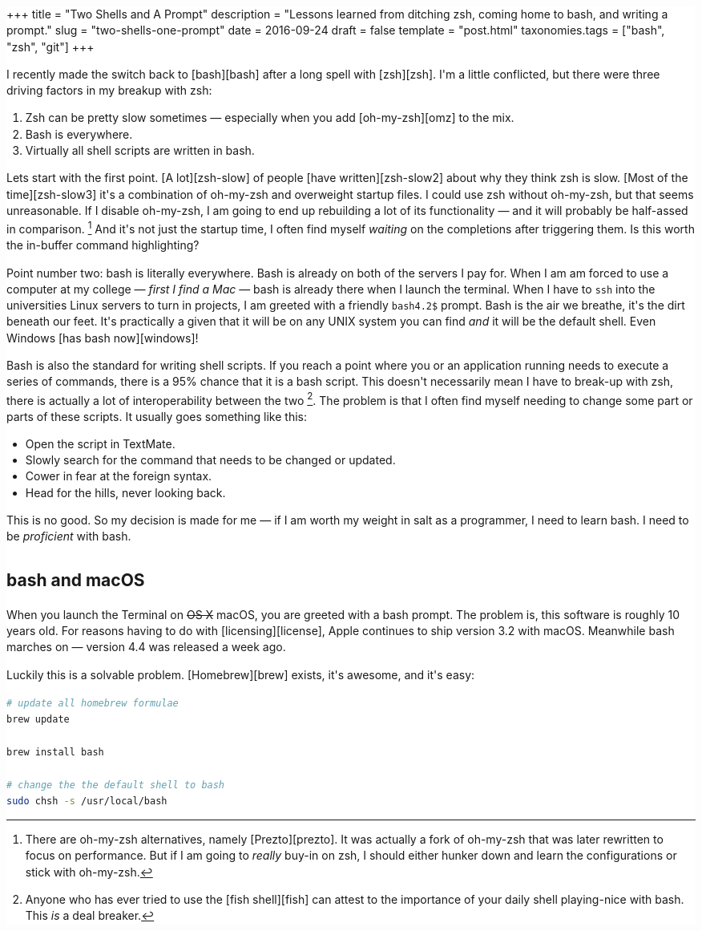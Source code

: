 +++
title = "Two Shells and A Prompt"
description = "Lessons learned from ditching zsh, coming home to bash, and writing a prompt."
slug = "two-shells-one-prompt"
date = 2016-09-24
draft = false
template = "post.html"
taxonomies.tags = ["bash", "zsh", "git"]
+++

I recently made the switch back to [bash][bash] after a long spell with [zsh][zsh]. I'm a little conflicted, but there were three driving factors in my breakup with zsh:

1. Zsh can be pretty slow sometimes &mdash; especially when you add [oh-my-zsh][omz] to the mix.
2. Bash is everywhere.
3. Virtually all shell scripts are written in bash.

Lets start with the first point. [A lot][zsh-slow] of people [have written][zsh-slow2] about why they think zsh is slow. [Most of the time][zsh-slow3] it's a combination of oh-my-zsh and overweight startup files. I could use zsh without oh-my-zsh, but that seems unreasonable. If I disable oh-my-zsh, I am going to end up rebuilding a lot of its functionality &mdash; and it will probably be half-assed in comparison. [^zsh-alts] And it's not just the startup time, I often find myself *waiting* on the completions after triggering them. Is this worth the in-buffer command highlighting?

Point number two: bash is literally everywhere. Bash is already on both of the servers I pay for. When I am am forced to use a computer at my college &mdash; *first I find a Mac* &mdash; bash is already there when I launch the terminal. When I have to `ssh` into the universities Linux servers to turn in projects, I am greeted with a friendly `bash4.2$` prompt. Bash is the air we breathe, it's the dirt beneath our feet. It's practically a given that it will be on any UNIX system you can find *and* it will be the default shell. Even Windows [has bash now][windows]!

Bash is also the standard for writing shell scripts. If you reach a point where you or an application running needs to execute a series of commands, there is a 95% chance that it is a bash script. This doesn't necessarily mean I have to break-up with zsh, there is actually a lot of interoperability between the two [^fish]. The problem is that I often find myself needing to change some part or parts of these scripts. It usually goes something like this:

- Open the script in TextMate.
- Slowly search for the command that needs to be changed or updated.
- Cower in fear at the foreign syntax.
- Head for the hills, never looking back.

This is no good. So my decision is made for me &mdash; if I am worth my weight in salt as a programmer, I need to learn bash. I need to be *proficient* with bash.

## bash and macOS

When you launch the Terminal on <del>OS X</del> macOS, you are greeted with a bash prompt. The problem is, this software is roughly 10 years old. For reasons having to do with [licensing][license], Apple continues to ship version 3.2 with macOS. Meanwhile bash marches on &mdash; version 4.4 was released a week ago.

Luckily this is a solvable problem. [Homebrew][brew] exists, it's awesome, and it's easy:

```sh
# update all homebrew formulae
brew update

brew install bash

# change the the default shell to bash
sudo chsh -s /usr/local/bash
```


[^zsh-alts]: There are oh-my-zsh alternatives, namely [Prezto][prezto]. It was actually a fork of oh-my-zsh that was later rewritten to focus on performance. But if I am going to *really* buy-in on zsh, I should either hunker down and learn the configurations or stick with oh-my-zsh.
[^fish]: Anyone who has ever tried to use the [fish shell][fish] can attest to the importance of your daily shell playing-nice with bash. This *is* a deal breaker.
[^trees]: Currently bash 4.4 has no dead tree version. So your stuck with reading the release notes for the latest features, like an animal.
[^c-code]: Commonly referred to as just "C code".
[^bsd]: Apple uses the BSD utilities, so any BSD system should operate the same.
[^ls]: All of this is contingent on your terminal being able to display colors, which is the default on most terminals today.
[^highlight]: This is pretty much impossible to do with bash. Zsh has [its own library][zshline] for command line buffers that enables this feature.
[bash]: http://tiswww.case.edu/php/chet/bash/bashtop.html
[zsh]: http://zsh.sourceforge.net
[omz]: http://ohmyz.sh
[zsh-slow]: https://kev.inburke.com/kevin/profiling-zsh-startup-time/
[zsh-slow2]: http://blog.patshead.com/2011/04/improve-your-oh-my-zsh-startup-time-maybe.html
[zsh-slow3]: http://superuser.com/questions/236953/zsh-starts-incredibly-slowly
[prezto]: https://github.com/sorin-ionescu/prezto
[fish]: http://fishshell.com
[windows]: https://msdn.microsoft.com/en-us/commandline/wsl/about
[license]: http://apple.stackexchange.com/questions/208312/why-does-apple-ship-bash-3-2
[brew]: http://brew.sh
[chet]: http://tiswww.case.edu/php/chet/
[bash-ref-html]: http://tiswww.case.edu/php/chet/bash/bashref.html
[bash-ref-pdf]: https://www.gnu.org/software/bash/manual/bash.pdf
[bash-ref-trees]: https://www.amazon.com/Bash-Reference-Manual-Chet-Ramey/dp/988838127X/ref=sr_1_1?s=books&ie=UTF8&qid=1474610205&sr=1-1
[ls-colors]: http://geoff.greer.fm/lscolors/
[ansi]: https://en.wikipedia.org/wiki/ANSI_escape_code
[git-prompt]: https://github.com/magicmonty/bash-git-prompt/blob/master/prompt-colors.sh
[ascii]: https://en.wikipedia.org/wiki/Escape_character#ASCII_escape_character
[ansi-colors]: https://en.wikipedia.org/wiki/ANSI_escape_code#Colors
[git]: https://git-scm.com
[git-shell-script]: https://github.com/git/git/blob/master/contrib/completion/git-prompt.sh
[zshline]: http://zsh.sourceforge.net/Doc/Release/Zsh-Line-Editor.html#Character-Highlighting
[dotfiles]: https://github.com/patrickrgaffney/dotfiles